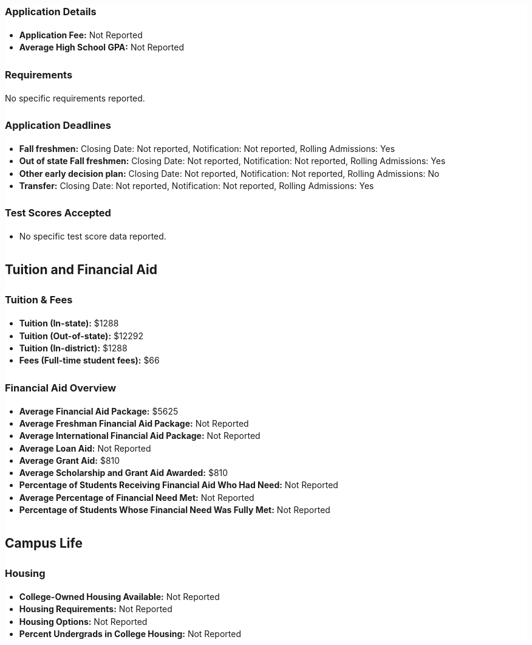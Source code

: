 ### Application Details

- **Application Fee:** Not Reported
- **Average High School GPA:** Not Reported

### Requirements

No specific requirements reported.

### Application Deadlines

- **Fall freshmen:** Closing Date: Not reported, Notification: Not reported, Rolling Admissions: Yes
- **Out of state Fall freshmen:** Closing Date: Not reported, Notification: Not reported, Rolling Admissions: Yes
- **Other early decision plan:** Closing Date: Not reported, Notification: Not reported, Rolling Admissions: No
- **Transfer:** Closing Date: Not reported, Notification: Not reported, Rolling Admissions: Yes

### Test Scores Accepted

- No specific test score data reported.

## Tuition and Financial Aid

### Tuition & Fees

- **Tuition (In-state):** $1288
- **Tuition (Out-of-state):** $12292
- **Tuition (In-district):** $1288
- **Fees (Full-time student fees):** $66

### Financial Aid Overview

- **Average Financial Aid Package:** $5625
- **Average Freshman Financial Aid Package:** Not Reported
- **Average International Financial Aid Package:** Not Reported
- **Average Loan Aid:** Not Reported
- **Average Grant Aid:** $810
- **Average Scholarship and Grant Aid Awarded:** $810
- **Percentage of Students Receiving Financial Aid Who Had Need:** Not Reported
- **Average Percentage of Financial Need Met:** Not Reported
- **Percentage of Students Whose Financial Need Was Fully Met:** Not Reported

## Campus Life

### Housing

- **College-Owned Housing Available:** Not Reported
- **Housing Requirements:** Not Reported
- **Housing Options:** Not Reported
- **Percent Undergrads in College Housing:** Not Reported
